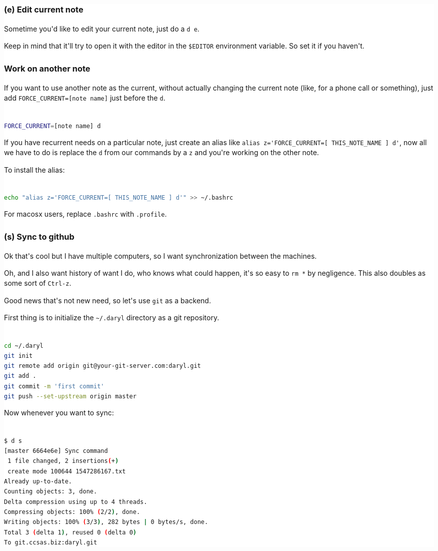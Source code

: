 ### (e) Edit current note

Sometime you'd like to edit your current note, just do a `d e`.

Keep in mind that it'll try to open it with the editor in the `$EDITOR` environment variable. So set it if you haven't.

### Work on another note

If you want to use another note as the current, without actually changing the current note (like, for a phone call or something), just add `FORCE_CURRENT=[note name]` just before the `d`.

```sh

FORCE_CURRENT=[note name] d

```

If you have recurrent needs on a particular note, just create an alias like `alias z='FORCE_CURRENT=[ THIS_NOTE_NAME ] d'`, now all we have to do is replace the `d` from our commands by a `z` and you're working on the other note.

To install the alias:

```sh

echo "alias z='FORCE_CURRENT=[ THIS_NOTE_NAME ] d'" >> ~/.bashrc

```

For macosx users, replace `.bashrc` with `.profile`.

### (s) Sync to github

Ok that's cool but I have multiple computers, so I want synchronization between the machines.

Oh, and I also want history of want I do, who knows what could happen, it's so easy to `rm *` by negligence.
This also doubles as some sort of `Ctrl-z`.

Good news that's not new need, so let's use `git` as a backend.

First thing is to initialize the `~/.daryl` directory as a git repository.

```sh

cd ~/.daryl
git init
git remote add origin git@your-git-server.com:daryl.git
git add .
git commit -m 'first commit'
git push --set-upstream origin master

```

Now whenever you want to sync:

```sh

$ d s
[master 6664e6e] Sync command
 1 file changed, 2 insertions(+)
 create mode 100644 1547286167.txt
Already up-to-date.
Counting objects: 3, done.
Delta compression using up to 4 threads.
Compressing objects: 100% (2/2), done.
Writing objects: 100% (3/3), 282 bytes | 0 bytes/s, done.
Total 3 (delta 1), reused 0 (delta 0)
To git.ccsas.biz:daryl.git
```